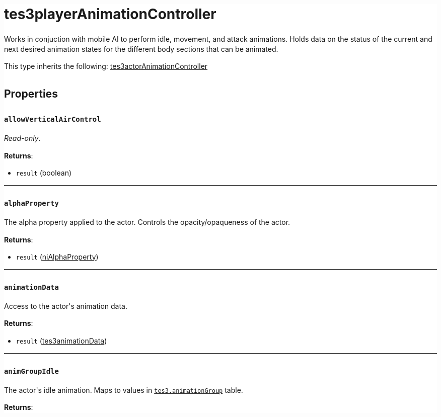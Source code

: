 # tes3playerAnimationController
<div class="search_terms" style="display: none">tes3playeranimationcontroller, playeranimationcontroller</div>



Works in conjuction with mobile AI to perform idle, movement, and attack animations. Holds data on the status of the current and next desired animation states for the different body sections that can be animated.

This type inherits the following: [tes3actorAnimationController](../types/tes3actorAnimationController.md)
## Properties

### `allowVerticalAirControl`
<div class="search_terms" style="display: none">allowverticalaircontrol</div>

*Read-only*. 

**Returns**:

* `result` (boolean)

***

### `alphaProperty`
<div class="search_terms" style="display: none">alphaproperty</div>

The alpha property applied to the actor. Controls the opacity/opaqueness of the actor.

**Returns**:

* `result` ([niAlphaProperty](../types/niAlphaProperty.md))

***

### `animationData`
<div class="search_terms" style="display: none">animationdata</div>

Access to the actor's animation data.

**Returns**:

* `result` ([tes3animationData](../types/tes3animationData.md))

***

### `animGroupIdle`
<div class="search_terms" style="display: none">animgroupidle</div>

The actor's idle animation. Maps to values in [`tes3.animationGroup`](https://mwse.github.io/MWSE/references/animation-groups/) table.

**Returns**:
